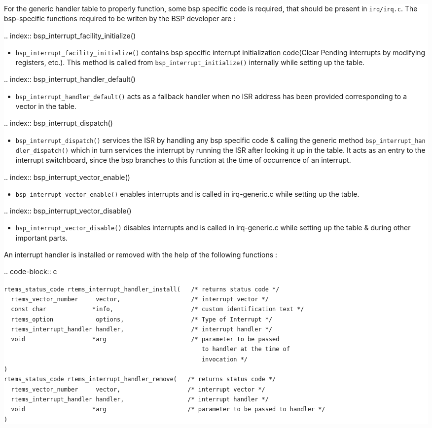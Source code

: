 For the generic handler table to properly function, some bsp specific code is
required, that should be present in ``irq/irq.c``. The bsp-specific functions
required to be writen by the BSP developer are :

.. index:: bsp_interrupt_facility_initialize()

- ``bsp_interrupt_facility_initialize()`` contains bsp specific interrupt
  initialization code(Clear Pending interrupts by modifying registers, etc.).
  This method is called from ``bsp_interrupt_initialize()`` internally while
  setting up the table.

.. index:: bsp_interrupt_handler_default()

- ``bsp_interrupt_handler_default()`` acts as a fallback handler when no ISR
  address has been provided corresponding to a vector in the table.

.. index:: bsp_interrupt_dispatch()

- ``bsp_interrupt_dispatch()`` services the ISR by handling any bsp specific
  code & calling the generic method ``bsp_interrupt_handler_dispatch()`` which
  in turn services the interrupt by running the ISR after looking it up in the
  table. It acts as an entry to the interrupt switchboard, since the bsp
  branches to this function at the time of occurrence of an interrupt.

.. index:: bsp_interrupt_vector_enable()

- ``bsp_interrupt_vector_enable()`` enables interrupts and is called in
  irq-generic.c while setting up the table.

.. index:: bsp_interrupt_vector_disable()

- ``bsp_interrupt_vector_disable()`` disables interrupts and is called in
  irq-generic.c while setting up the table & during other important parts.

An interrupt handler is installed or removed with the help of the following functions :

.. code-block:: c

    rtems_status_code rtems_interrupt_handler_install(   /* returns status code */
      rtems_vector_number     vector,                    /* interrupt vector */
      const char             *info,                      /* custom identification text */
      rtems_option            options,                   /* Type of Interrupt */
      rtems_interrupt_handler handler,                   /* interrupt handler */
      void                   *arg                        /* parameter to be passed
                                                            to handler at the time of
                                                            invocation */
    )
    rtems_status_code rtems_interrupt_handler_remove(   /* returns status code */
      rtems_vector_number     vector,                   /* interrupt vector */
      rtems_interrupt_handler handler,                  /* interrupt handler */
      void                   *arg                       /* parameter to be passed to handler */
    )
